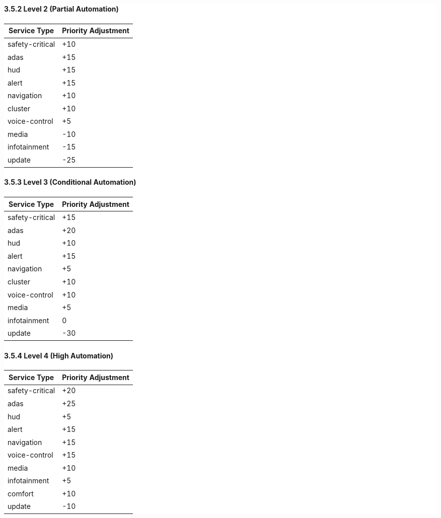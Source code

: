 #### 3.5.2 Level 2 (Partial Automation)

| Service Type | Priority Adjustment |
|-------------|--------------------|
| safety-critical | +10 |
| adas | +15 |
| hud | +15 |
| alert | +15 |
| navigation | +10 |
| cluster | +10 |
| voice-control | +5 |
| media | -10 |
| infotainment | -15 |
| update | -25 |

#### 3.5.3 Level 3 (Conditional Automation)

| Service Type | Priority Adjustment |
|-------------|--------------------|
| safety-critical | +15 |
| adas | +20 |
| hud | +10 |
| alert | +15 |
| navigation | +5 |
| cluster | +10 |
| voice-control | +10 |
| media | +5 |
| infotainment | 0 |
| update | -30 |

#### 3.5.4 Level 4 (High Automation)

| Service Type | Priority Adjustment |
|-------------|--------------------|
| safety-critical | +20 |
| adas | +25 |
| hud | +5 |
| alert | +15 |
| navigation | +15 |
| voice-control | +15 |
| media | +10 |
| infotainment | +5 |
| comfort | +10 |
| update | -10 |